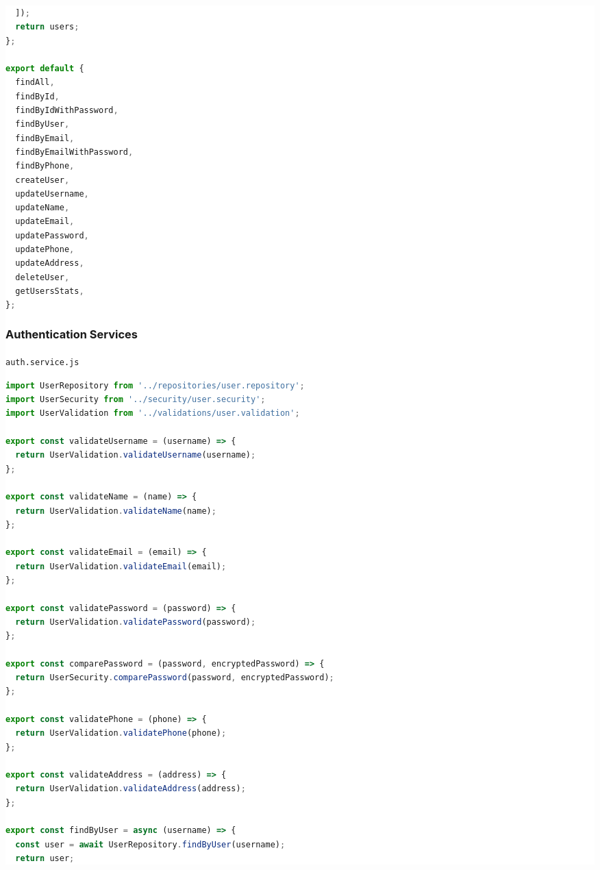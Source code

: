 ```js
  ]);
  return users;
};

export default {
  findAll,
  findById,
  findByIdWithPassword,
  findByUser,
  findByEmail,
  findByEmailWithPassword,
  findByPhone,
  createUser,
  updateUsername,
  updateName,
  updateEmail,
  updatePassword,
  updatePhone,
  updateAddress,
  deleteUser,
  getUsersStats,
};
```

### Authentication Services

`auth.service.js`

```js
import UserRepository from '../repositories/user.repository';
import UserSecurity from '../security/user.security';
import UserValidation from '../validations/user.validation';

export const validateUsername = (username) => {
  return UserValidation.validateUsername(username);
};

export const validateName = (name) => {
  return UserValidation.validateName(name);
};

export const validateEmail = (email) => {
  return UserValidation.validateEmail(email);
};

export const validatePassword = (password) => {
  return UserValidation.validatePassword(password);
};

export const comparePassword = (password, encryptedPassword) => {
  return UserSecurity.comparePassword(password, encryptedPassword);
};

export const validatePhone = (phone) => {
  return UserValidation.validatePhone(phone);
};

export const validateAddress = (address) => {
  return UserValidation.validateAddress(address);
};

export const findByUser = async (username) => {
  const user = await UserRepository.findByUser(username);
  return user;
```